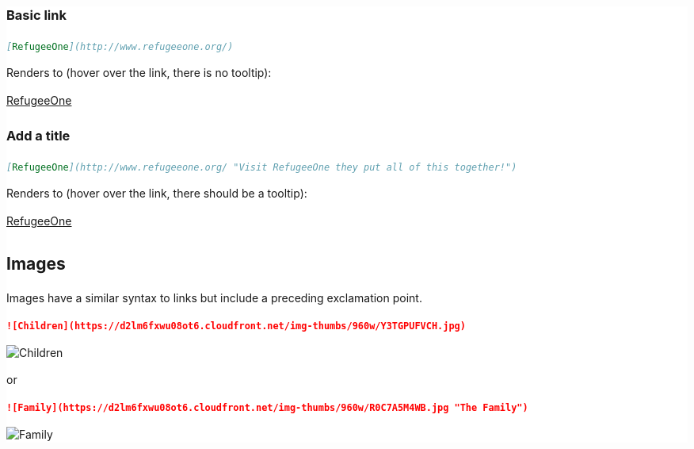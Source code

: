 ### Basic link

``` markdown
[RefugeeOne](http://www.refugeeone.org/)
```

Renders to (hover over the link, there is no tooltip):

[RefugeeOne](http://www.refugeeone.org/)


### Add a title

``` markdown
[RefugeeOne](http://www.refugeeone.org/ "Visit RefugeeOne they put all of this together!")
```

Renders to (hover over the link, there should be a tooltip):

[RefugeeOne](http://www.refugeeone.org/ "Visit RefugeeOne they put all of this together!")

## Images <a id="images"></a>
Images have a similar syntax to links but include a preceding exclamation point.

``` markdown
![Children](https://d2lm6fxwu08ot6.cloudfront.net/img-thumbs/960w/Y3TGPUFVCH.jpg)
```
![Children](https://d2lm6fxwu08ot6.cloudfront.net/img-thumbs/960w/Y3TGPUFVCH.jpg)

or
``` markdown
![Family](https://d2lm6fxwu08ot6.cloudfront.net/img-thumbs/960w/R0C7A5M4WB.jpg "The Family")
```
![Family](https://d2lm6fxwu08ot6.cloudfront.net/img-thumbs/960w/R0C7A5M4WB.jpg "The Family")